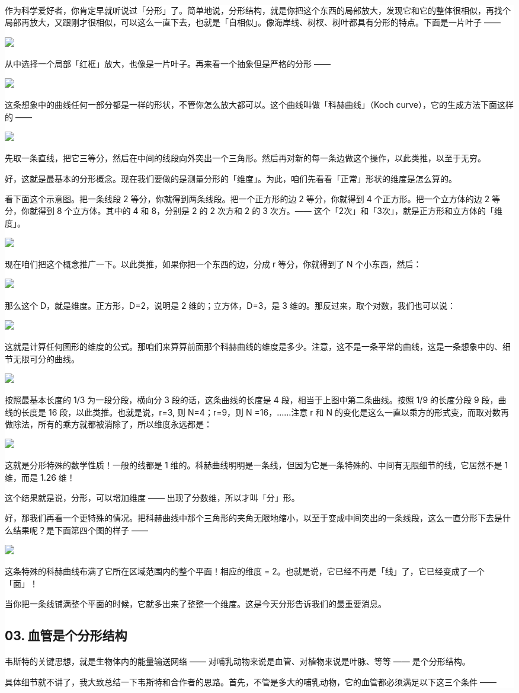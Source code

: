 作为科学爱好者，你肯定早就听说过「分形」了。简单地说，分形结构，就是你把这个东西的局部放大，发现它和它的整体很相似，再找个局部再放大，又跟刚才很相似，可以这么一直下去，也就是「自相似」。像海岸线、树杈、树叶都具有分形的特点。下面是一片叶子 —— 

![](https://raw.githubusercontent.com/dalong0514/selfstudy/master/图片链接/万维钢/2018027.jpg)

从中选择一个局部「红框」放大，也像是一片叶子。再来看一个抽象但是严格的分形 —— 

![](https://raw.githubusercontent.com/dalong0514/selfstudy/master/图片链接/万维钢/2018028.jpg)

这条想象中的曲线任何一部分都是一样的形状，不管你怎么放大都可以。这个曲线叫做「科赫曲线」（Koch curve），它的生成方法下面这样的 ——

![](https://raw.githubusercontent.com/dalong0514/selfstudy/master/图片链接/万维钢/2018029.jpg)

先取一条直线，把它三等分，然后在中间的线段向外突出一个三角形。然后再对新的每一条边做这个操作，以此类推，以至于无穷。

好，这就是最基本的分形概念。现在我们要做的是测量分形的「维度」。为此，咱们先看看「正常」形状的维度是怎么算的。

看下面这个示意图。把一条线段 2 等分，你就得到两条线段。把一个正方形的边 2 等分，你就得到 4 个正方形。把一个立方体的边 2 等分，你就得到 8 个立方体。其中的 4 和 8，分别是 2 的 2 次方和 2 的 3 次方。—— 这个「2次」和「3次」，就是正方形和立方体的「维度」。

![](https://raw.githubusercontent.com/dalong0514/selfstudy/master/图片链接/万维钢/2018030.jpg)

现在咱们把这个概念推广一下。以此类推，如果你把一个东西的边，分成 r 等分，你就得到了 N 个小东西，然后：

![](https://raw.githubusercontent.com/dalong0514/selfstudy/master/图片链接/万维钢/2018031.jpg)

那么这个 D，就是维度。正方形，D=2，说明是 2 维的；立方体，D=3，是 3 维的。那反过来，取个对数，我们也可以说：

![](https://raw.githubusercontent.com/dalong0514/selfstudy/master/图片链接/万维钢/2018032.jpg)

这就是计算任何图形的维度的公式。那咱们来算算前面那个科赫曲线的维度是多少。注意，这不是一条平常的曲线，这是一条想象中的、细节无限可分的曲线。

![](https://raw.githubusercontent.com/dalong0514/selfstudy/master/图片链接/万维钢/2018033.jpg)

按照最基本长度的 1/3 为一段分段，横向分 3 段的话，这条曲线的长度是 4 段，相当于上图中第二条曲线。按照 1/9 的长度分段 9 段，曲线的长度是 16 段，以此类推。也就是说，r=3, 则 N=4；r=9，则 N =16，……注意 r 和 N 的变化是这么一直以乘方的形式变，而取对数再做除法，所有的乘方就都被消除了，所以维度永远都是：

![](https://raw.githubusercontent.com/dalong0514/selfstudy/master/图片链接/万维钢/2018034.jpg)

这就是分形特殊的数学性质！一般的线都是 1 维的。科赫曲线明明是一条线，但因为它是一条特殊的、中间有无限细节的线，它居然不是 1 维，而是 1.26 维！

这个结果就是说，分形，可以增加维度 —— 出现了分数维，所以才叫「分」形。

好，那我们再看一个更特殊的情况。把科赫曲线中那个三角形的夹角无限地缩小，以至于变成中间突出的一条线段，这么一直分形下去是什么结果呢？是下面第四个图的样子 —— 

![](https://raw.githubusercontent.com/dalong0514/selfstudy/master/图片链接/万维钢/2018035.jpg)

这条特殊的科赫曲线布满了它所在区域范围内的整个平面！相应的维度 = 2。也就是说，它已经不再是「线」了，它已经变成了一个「面」！

当你把一条线铺满整个平面的时候，它就多出来了整整一个维度。这是今天分形告诉我们的最重要消息。

## 03. 血管是个分形结构

韦斯特的关键思想，就是生物体内的能量输送网络 —— 对哺乳动物来说是血管、对植物来说是叶脉、等等 —— 是个分形结构。

具体细节就不讲了，我大致总结一下韦斯特和合作者的思路。首先，不管是多大的哺乳动物，它的血管都必须满足以下这三个条件 ——
